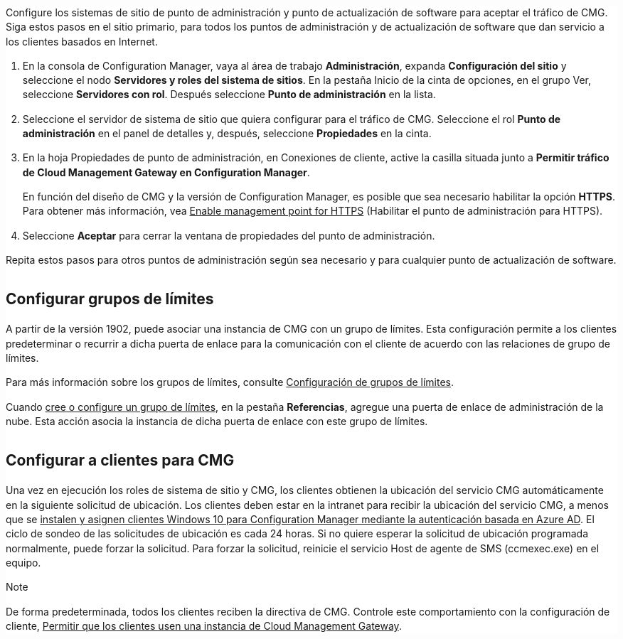 Configure los sistemas de sitio de punto de administración y punto de actualización de software para aceptar el tráfico de CMG. Siga estos pasos en el sitio primario, para todos los puntos de administración y de actualización de software que dan servicio a los clientes basados en Internet.  

1. En la consola de Configuration Manager, vaya al área de trabajo **Administración**, expanda **Configuración del sitio** y seleccione el nodo **Servidores y roles del sistema de sitios**. En la pestaña Inicio de la cinta de opciones, en el grupo Ver, seleccione **Servidores con rol**. Después seleccione **Punto de administración** en la lista.  

2. Seleccione el servidor de sistema de sitio que quiera configurar para el tráfico de CMG. Seleccione el rol **Punto de administración** en el panel de detalles y, después, seleccione **Propiedades** en la cinta.  

3. En la hoja Propiedades de punto de administración, en Conexiones de cliente, active la casilla situada junto a **Permitir tráfico de Cloud Management Gateway en Configuration Manager**.

    En función del diseño de CMG y la versión de Configuration Manager, es posible que sea necesario habilitar la opción **HTTPS**. Para obtener más información, vea [Enable management point for HTTPS](certificates-for-cloud-management-gateway.md#bkmk_mphttps) (Habilitar el punto de administración para HTTPS).  

4. Seleccione **Aceptar** para cerrar la ventana de propiedades del punto de administración.  

Repita estos pasos para otros puntos de administración según sea necesario y para cualquier punto de actualización de software.

## <a name="configure-boundary-groups"></a>Configurar grupos de límites


A partir de la versión 1902, puede asociar una instancia de CMG con un grupo de límites. Esta configuración permite a los clientes predeterminar o recurrir a dicha puerta de enlace para la comunicación con el cliente de acuerdo con las relaciones de grupo de límites.

Para más información sobre los grupos de límites, consulte [Configuración de grupos de límites](../../../servers/deploy/configure/boundary-groups.md).

Cuando [cree o configure un grupo de límites](../../../servers/deploy/configure/boundary-group-procedures.md), en la pestaña **Referencias**, agregue una puerta de enlace de administración de la nube. Esta acción asocia la instancia de dicha puerta de enlace con este grupo de límites.

## <a name="configure-clients-for-cmg"></a>Configurar a clientes para CMG

Una vez en ejecución los roles de sistema de sitio y CMG, los clientes obtienen la ubicación del servicio CMG automáticamente en la siguiente solicitud de ubicación. Los clientes deben estar en la intranet para recibir la ubicación del servicio CMG, a menos que se [instalen y asignen clientes Windows 10 para Configuration Manager mediante la autenticación basada en Azure AD](../../deploy/deploy-clients-cmg-azure.md). El ciclo de sondeo de las solicitudes de ubicación es cada 24 horas. Si no quiere esperar la solicitud de ubicación programada normalmente, puede forzar la solicitud. Para forzar la solicitud, reinicie el servicio Host de agente de SMS (ccmexec.exe) en el equipo.

> [!NOTE]
> De forma predeterminada, todos los clientes reciben la directiva de CMG. Controle este comportamiento con la configuración de cliente, [Permitir que los clientes usen una instancia de Cloud Management Gateway](../../deploy/about-client-settings.md#enable-clients-to-use-a-cloud-management-gateway).
